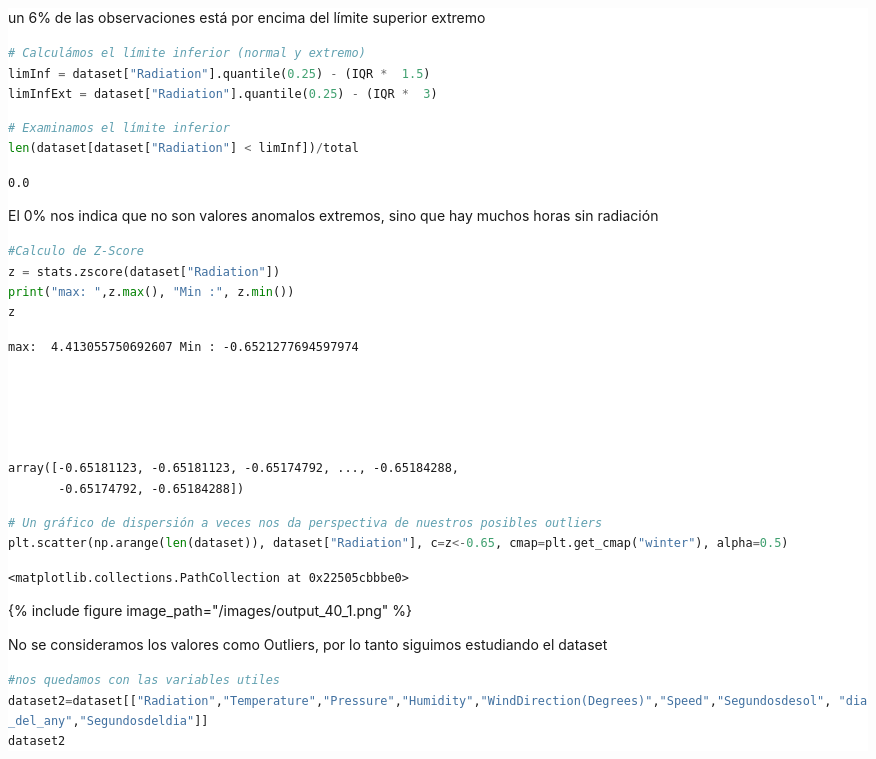 
un 6% de las observaciones está por encima del límite superior extremo


```python
# Calculámos el límite inferior (normal y extremo)
limInf = dataset["Radiation"].quantile(0.25) - (IQR *  1.5)
limInfExt = dataset["Radiation"].quantile(0.25) - (IQR *  3)
```


```python
# Examinamos el límite inferior
len(dataset[dataset["Radiation"] < limInf])/total
```




    0.0



El 0% nos indica que no son valores anomalos extremos, sino que hay muchos horas sin radiación


```python
#Calculo de Z-Score
z = stats.zscore(dataset["Radiation"])
print("max: ",z.max(), "Min :", z.min())
z
```

    max:  4.413055750692607 Min : -0.6521277694597974
    




    array([-0.65181123, -0.65181123, -0.65174792, ..., -0.65184288,
           -0.65174792, -0.65184288])




```python
# Un gráfico de dispersión a veces nos da perspectiva de nuestros posibles outliers
plt.scatter(np.arange(len(dataset)), dataset["Radiation"], c=z<-0.65, cmap=plt.get_cmap("winter"), alpha=0.5)
```




    <matplotlib.collections.PathCollection at 0x22505cbbbe0>




    

{% include figure image_path="/images/output_40_1.png" %}         


No se consideramos los valores como Outliers, por lo tanto siguimos estudiando el dataset


```python
#nos quedamos con las variables utiles
dataset2=dataset[["Radiation","Temperature","Pressure","Humidity","WindDirection(Degrees)","Speed","Segundosdesol", "dia_del_any","Segundosdeldia"]]
dataset2
```
